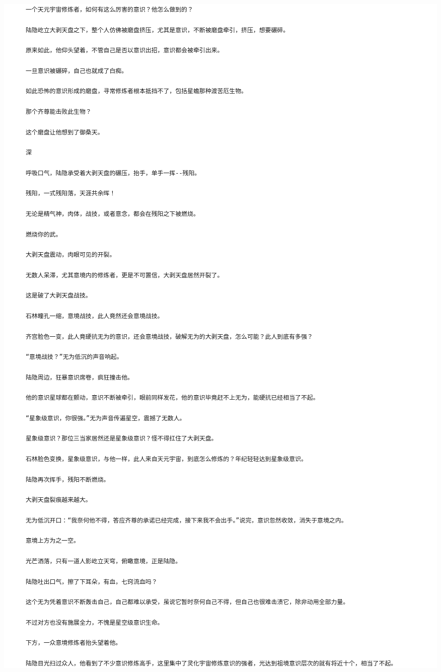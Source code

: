           一个天元宇宙修炼者，如何有这么厉害的意识？他怎么做到的？
      
          陆隐屹立大剥天盘之下，整个人仿佛被磨盘挤压，尤其是意识，不断被磨盘牵引，挤压，想要碾碎。
      
          原来如此，他仰头望着，不管自己是否以意识出招，意识都会被牵引出来。
      
          一旦意识被碾碎，自己也就成了白痴。
      
          如此恐怖的意识形成的磨盘，寻常修炼者根本抵挡不了，包括星蟾那种渡苦厄生物。
      
          那个齐尊能击败此生物？
      
          这个磨盘让他想到了御桑天。
      
          深
      
          呼吸口气，陆隐承受着大剥天盘的碾压，抬手，单手一挥--残阳。
      
          残阳，一式残阳落，天涯共余晖！
      
          无论是精气神，肉体，战技，或者意念，都会在残阳之下被燃烧。
      
          燃烧你的武。
      
          大剥天盘震动，肉眼可见的开裂。
      
          无数人呆滞，尤其意境内的修炼者，更是不可置信，大剥天盘居然开裂了。
      
          这是破了大剥天盘战技。
      
          石林瞳孔一缩，意境战技，此人竟然还会意境战技。
      
          齐宫脸色一变，此人竟硬抗无为的意识，还会意境战技，破解无为的大剥天盘，怎么可能？此人到底有多强？
      
          “意境战技？”无为低沉的声音响起。
      
          陆隐周边，狂暴意识席卷，疯狂撞击他。
      
          他的意识星球都在颤动，意识不断被牵引，眼前同样发花，他的意识毕竟赶不上无为，能硬抗已经相当了不起。
      
          “星象级意识，你很强。”无为声音传遍星空，震撼了无数人。
      
          星象级意识？那位三当家居然还是星象级意识？怪不得扛住了大剥天盘。
      
          石林脸色变换，星象级意识，与他一样，此人来自天元宇宙，到底怎么修炼的？年纪轻轻达到星象级意识。
      
          陆隐再次挥手，残阳不断燃烧。
      
          大剥天盘裂痕越来越大。
      
          无为低沉开口：“我奈何他不得，答应齐尊的承诺已经完成，接下来我不会出手。”说完，意识忽然收敛，消失于意境之内。
      
          意境上方为之一空。
      
          光芒洒落，只有一道人影屹立天穹，俯瞰意境，正是陆隐。
      
          陆隐吐出口气，擦了下耳朵，有血，七窍流血吗？
      
          这个无为凭着意识不断轰击自己，自己都难以承受，虽说它暂时奈何自己不得，但自己也很难击溃它，除非动用全部力量。
      
          不过对方也没有施展全力，不愧是星空级意识生命。
      
          下方，一众意境修炼者抬头望着他。
      
          陆隐目光扫过众人，他看到了不少意识修炼高手，这里集中了灵化宇宙修炼意识的强者，光达到祖境意识层次的就有将近十个，相当了不起。
      